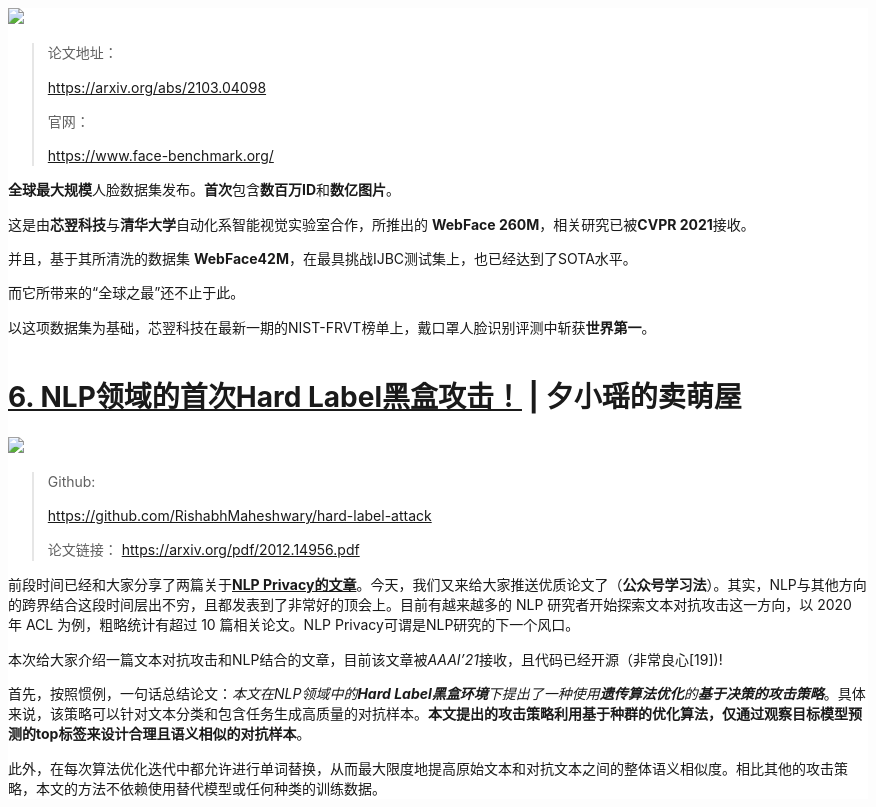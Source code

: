 ![](https://gitee.com/lebhoryi/PicGoPictureBed/raw/master/img/20210319151239.png)

> 论文地址：
>
> https://arxiv.org/abs/2103.04098
>
> 官网：
>
> https://www.face-benchmark.org/

**全球最大规模**人脸数据集发布。**首次**包含**数百万ID**和**数亿图片**。

这是由**芯翌科技**与**清华大学**自动化系智能视觉实验室合作，所推出的 **WebFace 260M**，相关研究已被**CVPR 2021**接收。

并且，基于其所清洗的数据集 **WebFace42M**，在最具挑战IJBC测试集上，也已经达到了SOTA水平。

而它所带来的“全球之最”还不止于此。

以这项数据集为基础，芯翌科技在最新一期的NIST-FRVT榜单上，戴口罩人脸识别评测中斩获**世界第一**。

# [6. NLP领域的首次Hard Label黑盒攻击！](https://mp.weixin.qq.com/s?__biz=MzIwNzc2NTk0NQ==&mid=2247512612&idx=2&sn=223289a5a20ce3d3f7b91b2ae100f7fb&chksm=970f9af2a07813e453d9128b8f0334513d24f432c356804f2adaa2330bb576d2dd883107b2c7&scene=126&sessionid=1616135713&key=915d318fa392ce168b82f8d115a07e569c2ca358ab345f76fef6c15a3c06ba3bb246cdb49895531b58fbd38e8ac0354c41e1fa5c7353a7abece257eba43f9d73dd42585ca209c238c79b1ec580159ca0f7f265d349246ba64e4f2e28502b46764596d6f2c5588305cd2dd900a1dc55276fea0e43198ee86fb7bb1ad88cd8bb3c&ascene=1&uin=MjM2MTMxMDI4MA%3D%3D&devicetype=Windows+10+x64&version=63000039&lang=zh_CN&exportkey=Aavh1x%2B0zRPNst0kjYheioY%3D&pass_ticket=LjWrqPBcdFwDMaE0PJ7LqteWFgnpqt1lXehquDKwvhl1JP640svYQZMJ8HtEIUXQ&wx_header=0) |  夕小瑶的卖萌屋

![](https://gitee.com/lebhoryi/PicGoPictureBed/raw/master/img/20210319151333.png)

>Github:
>
>https://github.com/RishabhMaheshwary/hard-label-attack
>
>论文链接：
>https://arxiv.org/pdf/2012.14956.pdf

前段时间已经和大家分享了两篇关于[**NLP Privacy的文章**](https://mp.weixin.qq.com/s?__biz=MzIwNzc2NTk0NQ==&mid=2247505054&idx=1&sn=e527fe8fef2c111a8565aea29d3f01fd&scene=21#wechat_redirect)。今天，我们又来给大家推送优质论文了（**公众号学习法**）。其实，NLP与其他方向的跨界结合这段时间层出不穷，且都发表到了非常好的顶会上。目前有越来越多的 NLP 研究者开始探索文本对抗攻击这一方向，以 2020 年 ACL 为例，粗略统计有超过 10 篇相关论文。NLP Privacy可谓是NLP研究的下一个风口。

本次给大家介绍一篇文本对抗攻击和NLP结合的文章，目前该文章被*AAAI’21*接收，且代码已经开源（非常良心[19])!

首先，按照惯例，一句话总结论文：*本文在NLP领域中的**Hard Label黑盒环境**下提出了一种使用**遗传算法优化**的**基于决策的攻击策略***。具体来说，该策略可以针对文本分类和包含任务生成高质量的对抗样本。**本文提出的攻击策略利用基于种群的优化算法，仅通过观察目标模型预测的top标签来设计合理且语义相似的对抗样本**。

此外，在每次算法优化迭代中都允许进行单词替换，从而最大限度地提高原始文本和对抗文本之间的整体语义相似度。相比其他的攻击策略，本文的方法不依赖使用替代模型或任何种类的训练数据。
